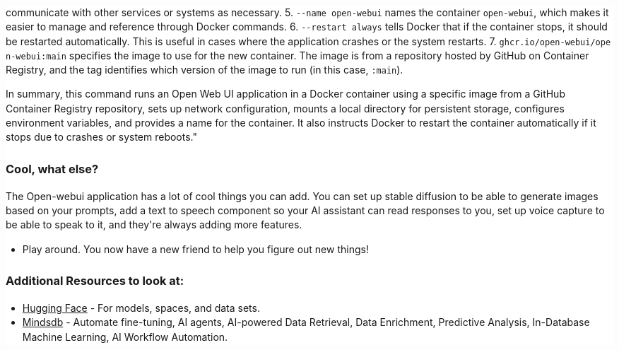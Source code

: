    communicate with other services or systems as necessary.
5. `--name open-webui` names the container `open-webui`, which makes it easier to manage and reference through Docker
   commands.
6. `--restart always` tells Docker that if the container stops, it should be restarted automatically. This is useful in
   cases where the application crashes or the system restarts.
7. `ghcr.io/open-webui/open-webui:main` specifies the image to use for the new container. The image is from a repository
   hosted by GitHub on Container Registry, and the tag identifies which version of the image to run (in this case, `:main`).

In summary, this command runs an Open Web UI application in a Docker container using a specific image from a GitHub
Container Registry repository, sets up network configuration, mounts a local directory for persistent storage, configures
environment variables, and provides a name for the container. It also instructs Docker to restart the container
automatically if it stops due to crashes or system reboots."

### Cool, what else?

The Open-webui application has a lot of cool things you can add. You can set up stable diffusion to be able to generate images based on your prompts, add a text to speech component so your AI assistant can read responses to you, set up voice capture to be able to speak to it, and they're always adding more features.

- Play around. You now have a new friend to help you figure out new things!

### Additional Resources to look at:

- [Hugging Face](https://huggingface.co/) - For models, spaces, and data sets.
- [Mindsdb](https://docs.mindsdb.com/use-cases/overview) - Automate fine-tuning, AI agents, AI-powered Data Retrieval, Data Enrichment, Predictive Analysis, In-Database Machine Learning, AI Workflow Automation.
